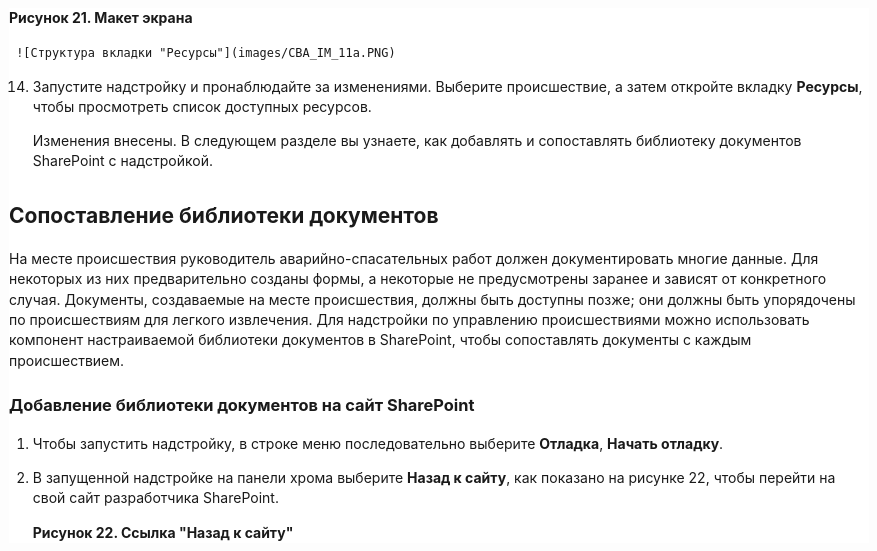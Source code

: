 
   **Рисунок 21. Макет экрана**

  

     ![Структура вкладки "Ресурсы"](images/CBA_IM_11a.PNG)
  

  

  
14. Запустите надстройку и пронаблюдайте за изменениями. Выберите происшествие, а затем откройте вкладку **Ресурсы**, чтобы просмотреть список доступных ресурсов.
    
    
  
    
    

    
    Изменения внесены. В следующем разделе вы узнаете, как добавлять и сопоставлять библиотеку документов SharePoint с надстройкой.
    
  

## Сопоставление библиотеки документов
<a name="associate"> </a>

На месте происшествия руководитель аварийно-спасательных работ должен документировать многие данные. Для некоторых из них предварительно созданы формы, а некоторые не предусмотрены заранее и зависят от конкретного случая. Документы, создаваемые на месте происшествия, должны быть доступны позже; они должны быть упорядочены по происшествиям для легкого извлечения. Для надстройки по управлению происшествиями можно использовать компонент настраиваемой библиотеки документов в SharePoint, чтобы сопоставлять документы с каждым происшествием.
  
    
    

### Добавление библиотеки документов на сайт SharePoint


1. Чтобы запустить надстройку, в строке меню последовательно выберите **Отладка**, **Начать отладку**.
    
  
2. В запущенной надстройке на панели хрома выберите **Назад к сайту**, как показано на рисунке 22, чтобы перейти на свой сайт разработчика SharePoint.
    
   **Рисунок 22. Ссылка "Назад к сайту"**
